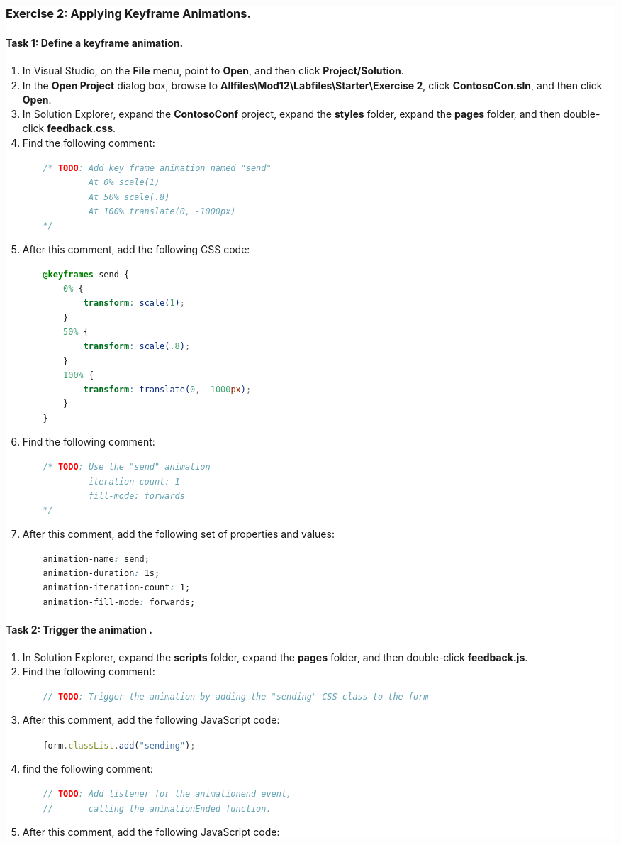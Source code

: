 ### Exercise 2: Applying Keyframe Animations.

#### Task 1: Define a keyframe animation.

1.	In Visual Studio, on the **File** menu, point to **Open**, and then click **Project/Solution**.
2.	In the **Open Project** dialog box, browse to **Allfiles\Mod12\Labfiles\Starter\Exercise 2**, click **ContosoCon.sln**, and then click **Open**.
3.	In Solution Explorer, expand the **ContosoConf** project, expand the **styles** folder, expand the **pages** folder, and then double-click **feedback.css**.
4.	Find the following comment:
    ```css
        /* TODO: Add key frame animation named "send"
                 At 0% scale(1)
                 At 50% scale(.8)
                 At 100% translate(0, -1000px)
        */
    ```
5.	After this comment, add the following CSS code:
    ```css
        @keyframes send {
            0% {
                transform: scale(1);
            }
            50% {
                transform: scale(.8);
            }
            100% {
                transform: translate(0, -1000px);
            }
        }
    ```
7.	Find the following comment: 
    ```css
        /* TODO: Use the "send" animation
                 iteration-count: 1
                 fill-mode: forwards
        */
    ```
8.	After this comment, add the following set of properties and values:
    ```css
        animation-name: send;
        animation-duration: 1s;
        animation-iteration-count: 1;
        animation-fill-mode: forwards;
    ```

#### Task 2: Trigger the animation .

1.	In Solution Explorer, expand the **scripts** folder, expand the **pages** folder, and then double-click **feedback.js**.
2.	Find the following comment:
    ```javascript
        // TODO: Trigger the animation by adding the "sending" CSS class to the form
    ```
3.	After this comment, add the following JavaScript code:
    ```javascript
        form.classList.add("sending");
    ```
4.	find the following comment: 
    ```javascript
        // TODO: Add listener for the animationend event,
        //       calling the animationEnded function.
    ```
5.	After this comment, add the following JavaScript code: